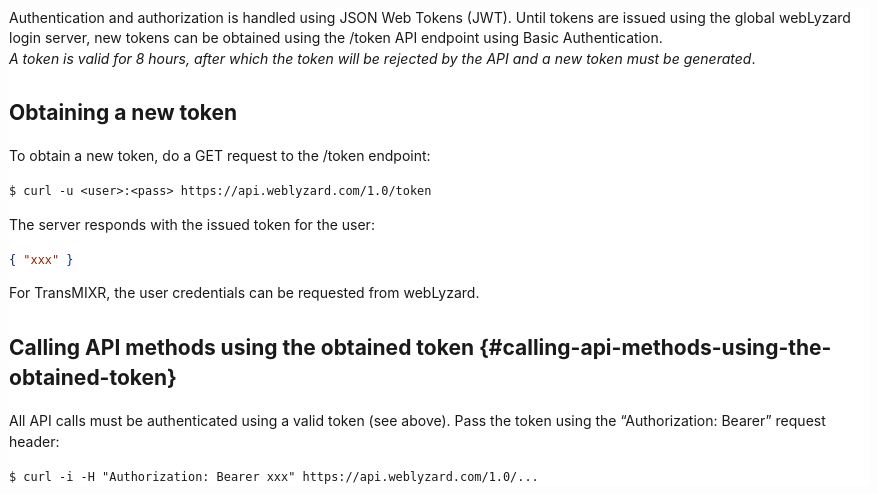 Authentication and authorization is handled using JSON Web Tokens (JWT). Until tokens are issued using the global webLyzard login server, new tokens can be obtained using the /token API endpoint using Basic Authentication.   
*A token is valid for 8 hours, after which the token will be rejected by the API and a new token must be generated*.

## **Obtaining a new token**

To obtain a new token, do a GET request to the /token endpoint:

```
$ curl -u <user>:<pass> https://api.weblyzard.com/1.0/token 
```
The server responds with the issued token for the user:
```json
{ "xxx" }
```

For TransMIXR, the user credentials can be requested from webLyzard.

## **Calling API methods using the obtained token** {#calling-api-methods-using-the-obtained-token}

All API calls must be authenticated using a valid token (see above). Pass the token using the “Authorization: Bearer” request header:
```
$ curl -i -H "Authorization: Bearer xxx" https://api.weblyzard.com/1.0/... 
```
